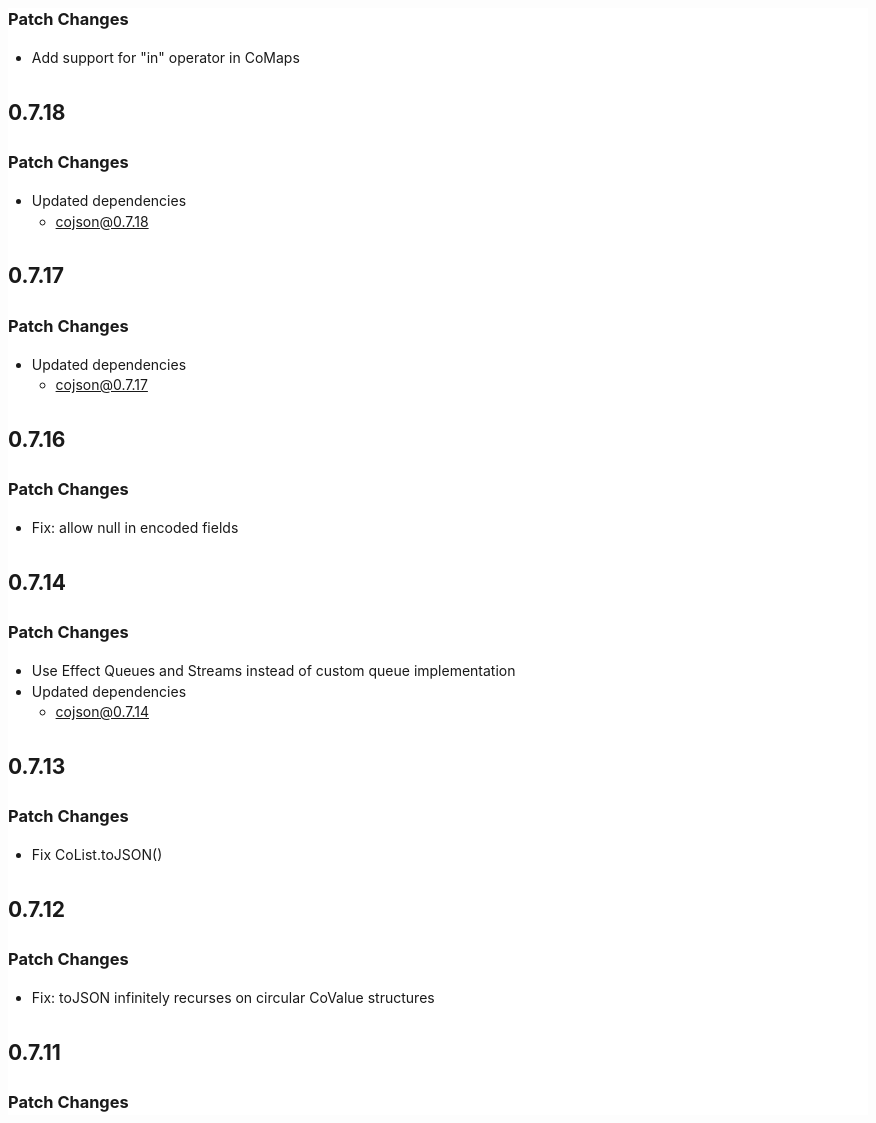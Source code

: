### Patch Changes

- Add support for "in" operator in CoMaps

## 0.7.18

### Patch Changes

- Updated dependencies
  - cojson@0.7.18

## 0.7.17

### Patch Changes

- Updated dependencies
  - cojson@0.7.17

## 0.7.16

### Patch Changes

- Fix: allow null in encoded fields

## 0.7.14

### Patch Changes

- Use Effect Queues and Streams instead of custom queue implementation
- Updated dependencies
  - cojson@0.7.14

## 0.7.13

### Patch Changes

- Fix CoList.toJSON()

## 0.7.12

### Patch Changes

- Fix: toJSON infinitely recurses on circular CoValue structures

## 0.7.11

### Patch Changes
